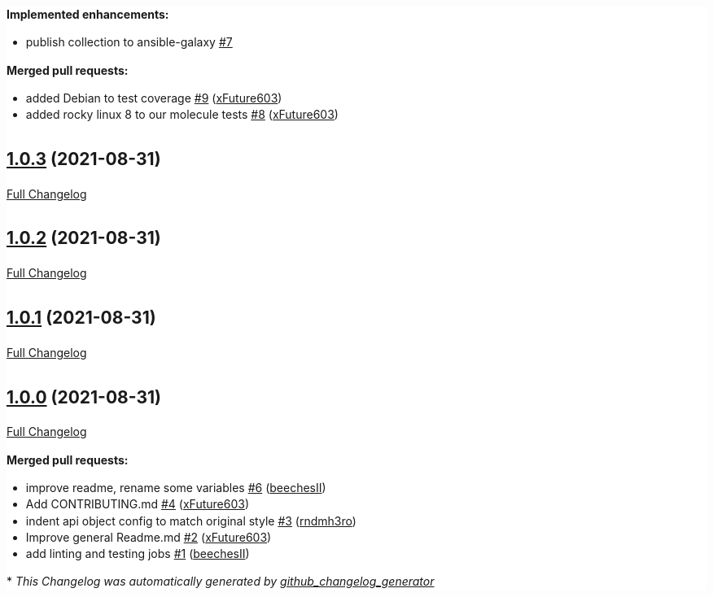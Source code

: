 **Implemented enhancements:**

- publish collection to ansible-galaxy [\#7](https://github.com/telekom-mms/ansible-collection-icinga/issues/7)

**Merged pull requests:**

- added Debian to test coverage [\#9](https://github.com/telekom-mms/ansible-collection-icinga/pull/9) ([xFuture603](https://github.com/xFuture603))
- added rocky linux 8 to our molecule tests [\#8](https://github.com/telekom-mms/ansible-collection-icinga/pull/8) ([xFuture603](https://github.com/xFuture603))

## [1.0.3](https://github.com/telekom-mms/ansible-collection-icinga/tree/1.0.3) (2021-08-31)

[Full Changelog](https://github.com/telekom-mms/ansible-collection-icinga/compare/1.0.2...1.0.3)

## [1.0.2](https://github.com/telekom-mms/ansible-collection-icinga/tree/1.0.2) (2021-08-31)

[Full Changelog](https://github.com/telekom-mms/ansible-collection-icinga/compare/1.0.1...1.0.2)

## [1.0.1](https://github.com/telekom-mms/ansible-collection-icinga/tree/1.0.1) (2021-08-31)

[Full Changelog](https://github.com/telekom-mms/ansible-collection-icinga/compare/1.0.0...1.0.1)

## [1.0.0](https://github.com/telekom-mms/ansible-collection-icinga/tree/1.0.0) (2021-08-31)

[Full Changelog](https://github.com/telekom-mms/ansible-collection-icinga/compare/cdb54076888588fb8a9a7f3c7596e70c7bb70527...1.0.0)

**Merged pull requests:**

- improve readme, rename some variables [\#6](https://github.com/telekom-mms/ansible-collection-icinga/pull/6) ([beechesII](https://github.com/beechesII))
- Add CONTRIBUTING.md [\#4](https://github.com/telekom-mms/ansible-collection-icinga/pull/4) ([xFuture603](https://github.com/xFuture603))
- indent api object config to match original style [\#3](https://github.com/telekom-mms/ansible-collection-icinga/pull/3) ([rndmh3ro](https://github.com/rndmh3ro))
- Improve general Readme.md [\#2](https://github.com/telekom-mms/ansible-collection-icinga/pull/2) ([xFuture603](https://github.com/xFuture603))
- add linting and testing jobs [\#1](https://github.com/telekom-mms/ansible-collection-icinga/pull/1) ([beechesII](https://github.com/beechesII))



\* *This Changelog was automatically generated by [github_changelog_generator](https://github.com/github-changelog-generator/github-changelog-generator)*
